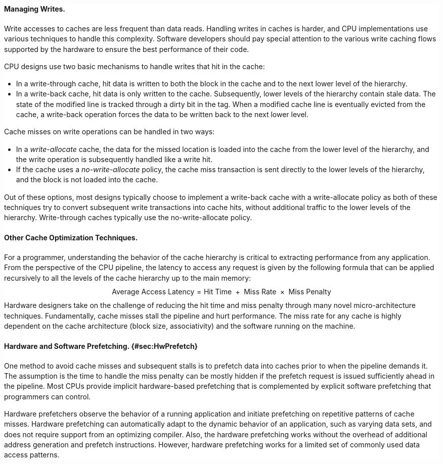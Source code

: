 #### Managing Writes.

Write accesses to caches are less frequent than data reads. Handling writes in caches is harder, and CPU implementations use various techniques to handle this complexity. Software developers should pay special attention to the various write caching flows supported by the hardware to ensure the best performance of their code.

CPU designs use two basic mechanisms to handle writes that hit in the cache:

* In a write-through cache, hit data is written to both the block in the cache and to the next lower level of the hierarchy.
* In a write-back cache, hit data is only written to the cache. Subsequently, lower levels of the hierarchy contain stale data. The state of the modified line is tracked through a dirty bit in the tag. When a modified cache line is eventually evicted from the cache, a write-back operation forces the data to be written back to the next lower level.

Cache misses on write operations can be handled in two ways:

* In a *write-allocate* cache, the data for the missed location is loaded into the cache from the lower level of the hierarchy, and the write operation is subsequently handled like a write hit.
* If the cache uses a *no-write-allocate* policy, the cache miss transaction is sent directly to the lower levels of the hierarchy, and the block is not loaded into the cache.

Out of these options, most designs typically choose to implement a write-back cache with a write-allocate policy as both of these techniques try to convert subsequent write transactions into cache hits, without additional traffic to the lower levels of the hierarchy. Write-through caches typically use the no-write-allocate policy.

#### Other Cache Optimization Techniques.

For a programmer, understanding the behavior of the cache hierarchy is critical to extracting performance from any application. From the perspective of the CPU pipeline, the latency to access any request is given by the following formula that can be applied recursively to all the levels of the cache hierarchy up to the main memory:
$$
\textrm{Average Access Latency} = \textrm{Hit Time } + \textrm{ Miss Rate } \times \textrm{ Miss Penalty}
$$
Hardware designers take on the challenge of reducing the hit time and miss penalty through many novel micro-architecture techniques. Fundamentally, cache misses stall the pipeline and hurt performance. The miss rate for any cache is highly dependent on the cache architecture (block size, associativity) and the software running on the machine.

#### Hardware and Software Prefetching. {#sec:HwPrefetch}

One method to avoid cache misses and subsequent stalls is to prefetch data into caches prior to when the pipeline demands it. The assumption is the time to handle the miss penalty can be mostly hidden if the prefetch request is issued sufficiently ahead in the pipeline. Most CPUs provide implicit hardware-based prefetching that is complemented by explicit software prefetching that programmers can control.

Hardware prefetchers observe the behavior of a running application and initiate prefetching on repetitive patterns of cache misses. Hardware prefetching can automatically adapt to the dynamic behavior of an application, such as varying data sets, and does not require support from an optimizing compiler. Also, the hardware prefetching works without the overhead of additional address generation and prefetch instructions. However, hardware prefetching works for a limited set of commonly used data access patterns.

